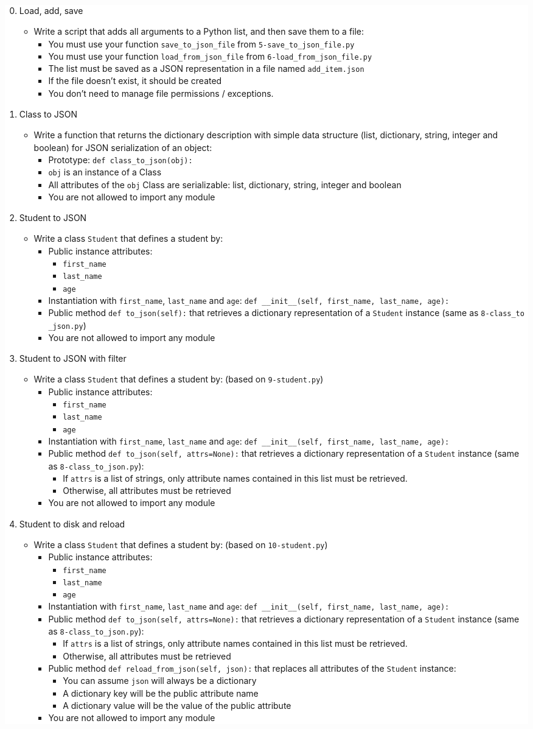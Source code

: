 0. Load, add, save
   - Write a script that adds all arguments to a Python list, and then save them to a file:
     - You must use your function `save_to_json_file` from `5-save_to_json_file.py`
     - You must use your function `load_from_json_file` from `6-load_from_json_file.py`
     - The list must be saved as a JSON representation in a file named `add_item.json`
     - If the file doesn’t exist, it should be created
     - You don’t need to manage file permissions / exceptions.

0. Class to JSON
   - Write a function that returns the dictionary description with simple data structure (list, dictionary, string, integer and boolean) for JSON serialization of an object:
     - Prototype: `def class_to_json(obj):`
     - `obj` is an instance of a Class
     - All attributes of the `obj` Class are serializable: list, dictionary, string, integer and boolean
     - You are not allowed to import any module

0. Student to JSON
   - Write a class `Student` that defines a student by:
     - Public instance attributes:
       - `first_name`
       - `last_name`
       - `age`
     - Instantiation with `first_name`, `last_name` and `age`: `def __init__(self, first_name, last_name, age):`
     - Public method `def to_json(self):` that retrieves a dictionary representation of a `Student` instance (same as `8-class_to_json.py`)
     - You are not allowed to import any module

0. Student to JSON with filter
   - Write a class `Student` that defines a student by: (based on `9-student.py`)
     - Public instance attributes:
       - `first_name`
       - `last_name`
       - `age`
     - Instantiation with `first_name`, `last_name` and `age`: `def __init__(self, first_name, last_name, age):`
     - Public method `def to_json(self, attrs=None):` that retrieves a dictionary representation of a `Student` instance (same as `8-class_to_json.py`):
       - If `attrs` is a list of strings, only attribute names contained in this list must be retrieved.
       - Otherwise, all attributes must be retrieved
     - You are not allowed to import any module

0. Student to disk and reload
   - Write a class `Student` that defines a student by: (based on `10-student.py`)
     - Public instance attributes:
       - `first_name`
       - `last_name`
       - `age`
     - Instantiation with `first_name`, `last_name` and `age`: `def __init__(self, first_name, last_name, age):`
     - Public method `def to_json(self, attrs=None):` that retrieves a dictionary representation of a `Student` instance (same as `8-class_to_json.py`):
       - If `attrs` is a list of strings, only attribute names contained in this list must be retrieved.
       - Otherwise, all attributes must be retrieved
     - Public method `def reload_from_json(self, json):` that replaces all attributes of the `Student` instance:
       - You can assume `json` will always be a dictionary
       - A dictionary key will be the public attribute name
       - A dictionary value will be the value of the public attribute
     - You are not allowed to import any module
